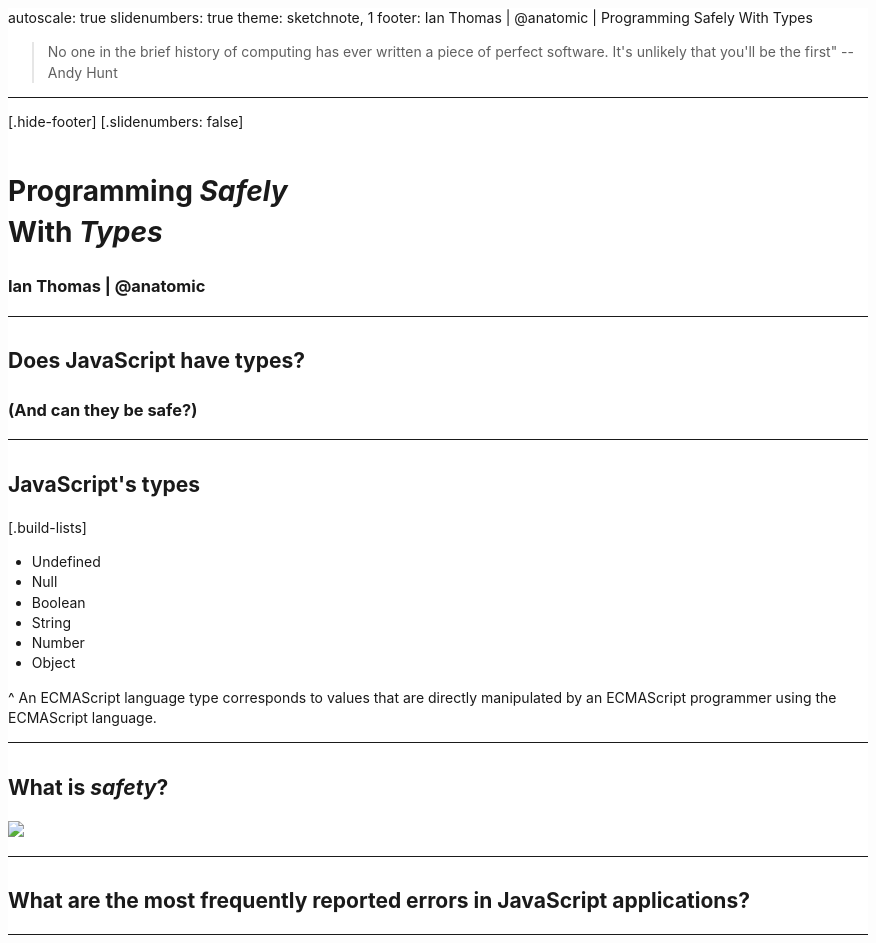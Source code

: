 autoscale: true
slidenumbers: true
theme: sketchnote, 1
footer: Ian Thomas | @anatomic | Programming Safely With Types

> No one in the brief history of computing has ever written a piece of perfect software. It's unlikely that you'll be the first"
> -- Andy Hunt

---

[.hide-footer]
[.slidenumbers: false]

# Programming _Safely_<br>With _Types_
### Ian Thomas | @anatomic

---

## Does JavaScript have types?
### (And can they be safe?)

---

## JavaScript's types

[.build-lists]

* Undefined
* Null
* Boolean
* String
* Number
* Object

^ An ECMAScript language type corresponds to values that are directly manipulated by an ECMAScript programmer using the ECMAScript language.

---

## What is _safety_?

![](https://images.unsplash.com/photo-1533897293409-81c85f3afdde?ixlib=rb-0.3.5&ixid=eyJhcHBfaWQiOjEyMDd9&s=9bbd7bc1481f88ad676953399122affb&auto=format&fit=crop&w=676&q=80)

---

## What are the most frequently reported errors in JavaScript applications?

---


[^1]: http://2ality.com/2013/09/types.html